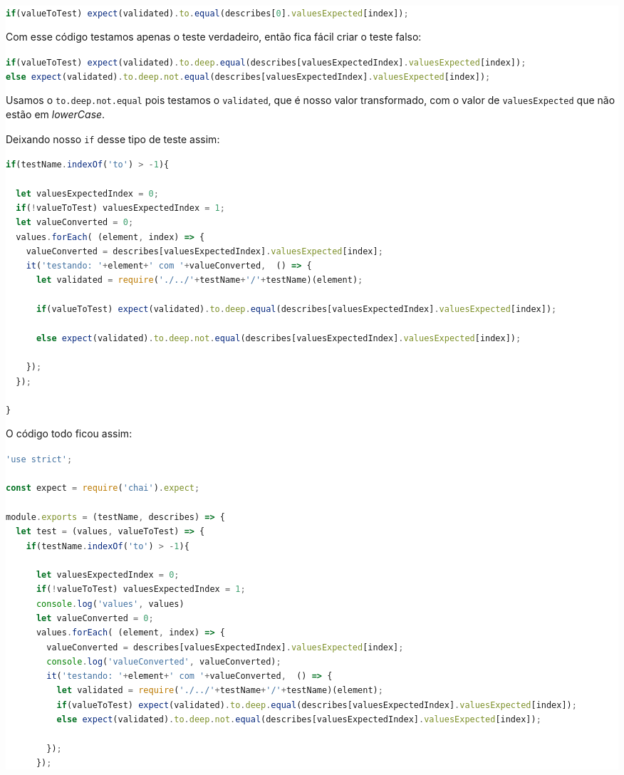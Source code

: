 ```js
if(valueToTest) expect(validated).to.equal(describes[0].valuesExpected[index]);
```

Com esse código testamos apenas o teste verdadeiro, então fica fácil criar o teste falso:

```js
if(valueToTest) expect(validated).to.deep.equal(describes[valuesExpectedIndex].valuesExpected[index]);
else expect(validated).to.deep.not.equal(describes[valuesExpectedIndex].valuesExpected[index]);
```

Usamos o `to.deep.not.equal` pois testamos o `validated`, que é nosso valor transformado, com o valor de `valuesExpected` que não estão em *lowerCase*.

Deixando nosso `if` desse tipo de teste assim:

```js
if(testName.indexOf('to') > -1){

  let valuesExpectedIndex = 0;
  if(!valueToTest) valuesExpectedIndex = 1;
  let valueConverted = 0;
  values.forEach( (element, index) => {
    valueConverted = describes[valuesExpectedIndex].valuesExpected[index];
    it('testando: '+element+' com '+valueConverted,  () => {
      let validated = require('./../'+testName+'/'+testName)(element);

      if(valueToTest) expect(validated).to.deep.equal(describes[valuesExpectedIndex].valuesExpected[index]);

      else expect(validated).to.deep.not.equal(describes[valuesExpectedIndex].valuesExpected[index]);

    });
  });

}
```

O código todo ficou assim:

```js
'use strict';

const expect = require('chai').expect;

module.exports = (testName, describes) => {
  let test = (values, valueToTest) => {
    if(testName.indexOf('to') > -1){

      let valuesExpectedIndex = 0;
      if(!valueToTest) valuesExpectedIndex = 1;
      console.log('values', values)
      let valueConverted = 0;
      values.forEach( (element, index) => {
        valueConverted = describes[valuesExpectedIndex].valuesExpected[index];
        console.log('valueConverted', valueConverted);
        it('testando: '+element+' com '+valueConverted,  () => {
          let validated = require('./../'+testName+'/'+testName)(element);
          if(valueToTest) expect(validated).to.deep.equal(describes[valuesExpectedIndex].valuesExpected[index]);
          else expect(validated).to.deep.not.equal(describes[valuesExpectedIndex].valuesExpected[index]);

        });
      });

```